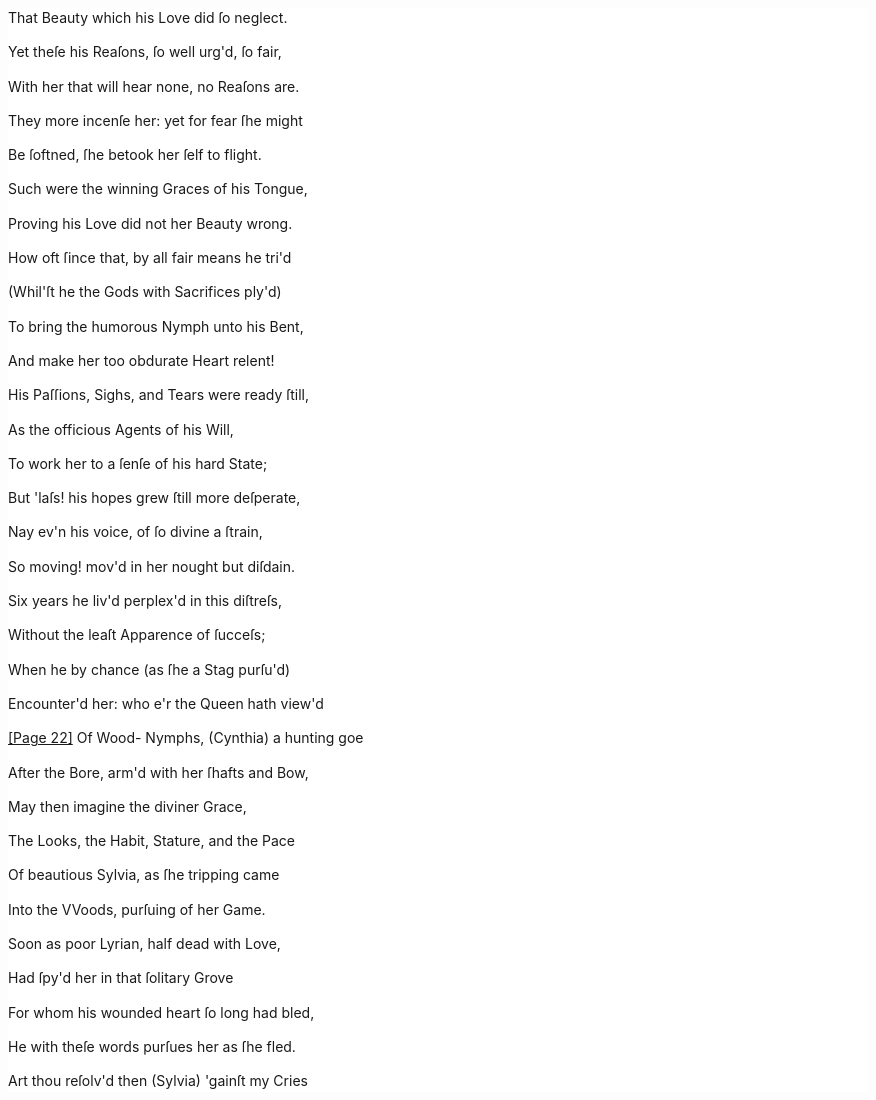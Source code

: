 That Beauty which his Love did ſo neglect.

Yet theſe his Reaſons, ſo well urg'd, ſo fair,

With her that will hear none, no Reaſons are.

They more incenſe her: yet for fear ſhe might

Be ſoftned, ſhe betook her ſelf to flight.

Such were the winning Graces of his Tongue,

Proving his Love did not her Beauty wrong.

How oft ſince that, by all fair means he tri'd

(Whil'ſt he the Gods with Sacrifices ply'd)

To bring the humorous Nymph unto his Bent,

And make her too obdurate Heart relent!

His Paſſions, Sighs, and Tears were ready ſtill,

As the officious Agents of his Will,

To work her to a ſenſe of his hard State;

But 'laſs! his hopes grew ſtill more deſperate,

Nay ev'n his voice, of ſo divine a ſtrain,

So moving! mov'd in her nought but diſdain.

Six years he liv'd perplex'd in this diſtreſs,

Without the leaſt Apparence of ſucceſs;

When he by chance (as ſhe a Stag purſu'd)

Encounter'd her: who e'r the Queen hath view'd

[[Page 22]](http://eebo.chadwyck.com/downloadtiff?vid=99509&page=14) Of Wood-
Nymphs, (Cynthia) a hunting goe

After the Bore, arm'd with her ſhafts and Bow,

May then imagine the diviner Grace,

The Looks, the Habit, Stature, and the Pace

Of beautious Sylvia, as ſhe tripping came

Into the VVoods, purſuing of her Game.

Soon as poor Lyrian, half dead with Love,

Had ſpy'd her in that ſolitary Grove

For whom his wounded heart ſo long had bled,

He with theſe words purſues her as ſhe fled.

Art thou reſolv'd then (Sylvia) 'gainſt my Cries
